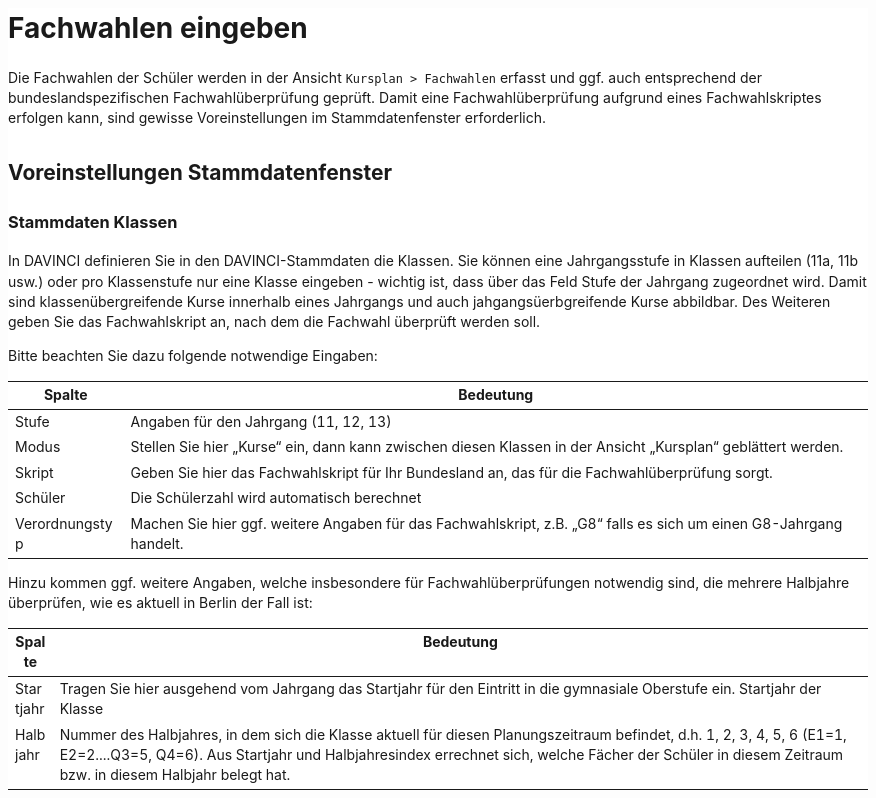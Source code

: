 # Fachwahlen eingeben

[1]:/assets/images/KP/fachwahlen_01.png
[2]:/assets/images/KP/fachwahlen_02.png
[3]:/assets/images/KP/fachwahlen_03.png
[4]:/assets/images/KP/fachwahlen_04.png
[5]:/assets/images/KP/fachwahlen_05.png
[6]:/assets/images/KP/fachwahlen_06.png
[7]:/assets/images/KP/fachwahlen_07.png
[8]:/assets/images/KP/fachwahlen_08.png
[9]:/assets/images/KP/fachwahlen_09.png
[10]:/assets/images/KP/fachwahlen_10.png
[11]:/assets/images/KP/fachwahlen_11.png
[12]:/assets/images/KP/fachwahlen_12.png
[13]:/assets/images/KP/fachwahlen_13.png

Die Fachwahlen der Schüler werden in der Ansicht `Kursplan > Fachwahlen` erfasst und ggf. auch entsprechend der bundeslandspezifischen Fachwahlüberprüfung geprüft. Damit eine Fachwahlüberprüfung aufgrund eines Fachwahlskriptes erfolgen kann, sind gewisse Voreinstellungen im Stammdatenfenster erforderlich.

## Voreinstellungen Stammdatenfenster

### Stammdaten Klassen

In DAVINCI definieren Sie in den DAVINCI-Stammdaten die Klassen. Sie können eine Jahrgangsstufe in Klassen aufteilen (11a, 11b usw.) oder pro Klassenstufe nur eine Klasse eingeben - wichtig ist, dass über das Feld Stufe der Jahrgang zugeordnet wird. Damit sind klassenübergreifende Kurse innerhalb eines Jahrgangs und auch jahgangsüerbgreifende Kurse abbildbar. Des Weiteren geben Sie das Fachwahlskript an, nach dem die Fachwahl überprüft werden soll.

Bitte beachten Sie dazu folgende notwendige Eingaben:

| Spalte        | Bedeutung                                                                                                          |
| -------------- | ------------------------------------------------------------------------------------------------------------------ |
| Stufe          | Angaben für den Jahrgang (11, 12, 13)                                                                              |
| Modus          | Stellen Sie hier „Kurse“ ein, dann kann zwischen diesen Klassen in der Ansicht „Kursplan“ geblättert werden.       |
| Skript         | Geben Sie hier das Fachwahlskript für Ihr Bundesland an, das für die Fachwahlüberprüfung sorgt.                    |
| Schüler        | Die Schülerzahl wird automatisch berechnet                                                                         |
| Verordnungstyp | Machen Sie hier ggf. weitere Angaben für das Fachwahlskript, z.B. „G8“ falls es sich um einen G8-Jahrgang handelt. |

Hinzu kommen ggf. weitere Angaben, welche insbesondere für Fachwahlüberprüfungen notwendig sind, die mehrere
Halbjahre überprüfen, wie es aktuell in Berlin der Fall ist:

| Spalte    | Bedeutung                                                                                                                                                                                                                                                                        |
| --------- | -------------------------------------------------------------------------------------------------------------------------------------------------------------------------------------------------------------------------------------------------------------------------------- |
| Startjahr | Tragen Sie hier ausgehend vom Jahrgang das Startjahr für den Eintritt in die gymnasiale Oberstufe ein. Startjahr der Klasse                                                                                                                                                      |
| Halbjahr  | Nummer des Halbjahres, in dem sich die Klasse aktuell für diesen Planungszeitraum befindet, d.h. 1, 2, 3, 4, 5, 6 (E1=1, E2=2....Q3=5, Q4=6). Aus Startjahr und Halbjahresindex errechnet sich, welche Fächer der Schüler in diesem Zeitraum bzw. in diesem Halbjahr belegt hat. |
